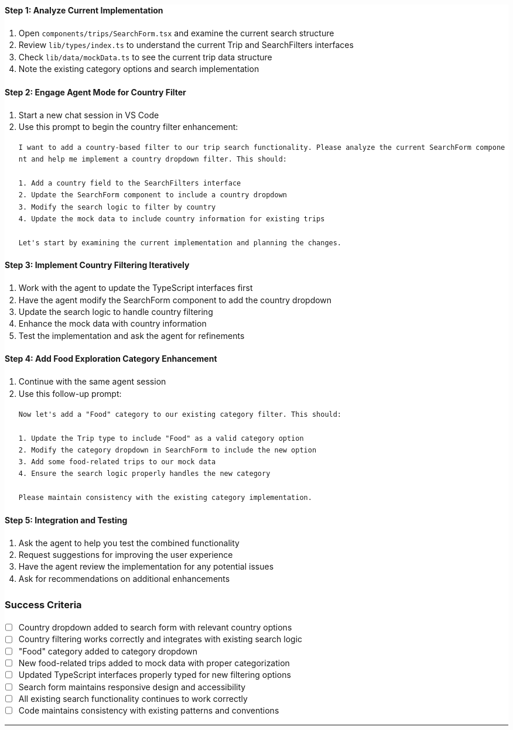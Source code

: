 #### Step 1: Analyze Current Implementation
1. Open `components/trips/SearchForm.tsx` and examine the current search structure
2. Review `lib/types/index.ts` to understand the current Trip and SearchFilters interfaces
3. Check `lib/data/mockData.ts` to see the current trip data structure
4. Note the existing category options and search implementation

#### Step 2: Engage Agent Mode for Country Filter
1. Start a new chat session in VS Code
2. Use this prompt to begin the country filter enhancement:
   ```
   I want to add a country-based filter to our trip search functionality. Please analyze the current SearchForm component and help me implement a country dropdown filter. This should:
   
   1. Add a country field to the SearchFilters interface
   2. Update the SearchForm component to include a country dropdown
   3. Modify the search logic to filter by country
   4. Update the mock data to include country information for existing trips
   
   Let's start by examining the current implementation and planning the changes.
   ```

#### Step 3: Implement Country Filtering Iteratively
1. Work with the agent to update the TypeScript interfaces first
2. Have the agent modify the SearchForm component to add the country dropdown
3. Update the search logic to handle country filtering
4. Enhance the mock data with country information
5. Test the implementation and ask the agent for refinements

#### Step 4: Add Food Exploration Category Enhancement
1. Continue with the same agent session
2. Use this follow-up prompt:
   ```
   Now let's add a "Food" category to our existing category filter. This should:
   
   1. Update the Trip type to include "Food" as a valid category option
   2. Modify the category dropdown in SearchForm to include the new option
   3. Add some food-related trips to our mock data
   4. Ensure the search logic properly handles the new category
   
   Please maintain consistency with the existing category implementation.
   ```

#### Step 5: Integration and Testing
1. Ask the agent to help you test the combined functionality
2. Request suggestions for improving the user experience
3. Have the agent review the implementation for any potential issues
4. Ask for recommendations on additional enhancements

### Success Criteria
- [ ] Country dropdown added to search form with relevant country options
- [ ] Country filtering works correctly and integrates with existing search logic
- [ ] "Food" category added to category dropdown
- [ ] New food-related trips added to mock data with proper categorization
- [ ] Updated TypeScript interfaces properly typed for new filtering options
- [ ] Search form maintains responsive design and accessibility
- [ ] All existing search functionality continues to work correctly
- [ ] Code maintains consistency with existing patterns and conventions

---
